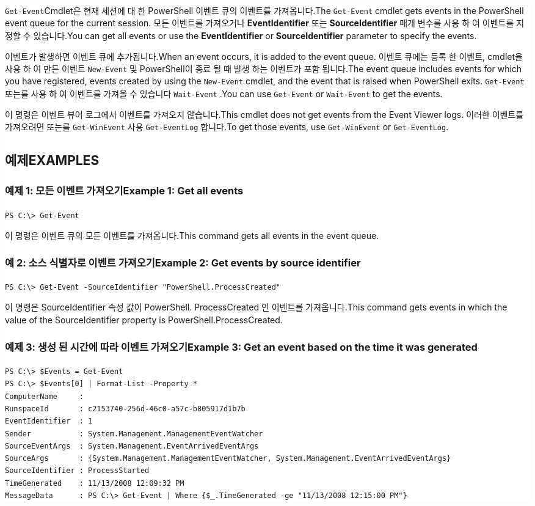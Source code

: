 <span data-ttu-id="4653c-110">`Get-Event`Cmdlet은 현재 세션에 대 한 PowerShell 이벤트 큐의 이벤트를 가져옵니다.</span><span class="sxs-lookup"><span data-stu-id="4653c-110">The `Get-Event` cmdlet gets events in the PowerShell event queue for the current session.</span></span> <span data-ttu-id="4653c-111">모든 이벤트를 가져오거나 **EventIdentifier** 또는 **SourceIdentifier** 매개 변수를 사용 하 여 이벤트를 지정할 수 있습니다.</span><span class="sxs-lookup"><span data-stu-id="4653c-111">You can get all events or use the **EventIdentifier** or **SourceIdentifier** parameter to specify the events.</span></span>

<span data-ttu-id="4653c-112">이벤트가 발생하면 이벤트 큐에 추가됩니다.</span><span class="sxs-lookup"><span data-stu-id="4653c-112">When an event occurs, it is added to the event queue.</span></span> <span data-ttu-id="4653c-113">이벤트 큐에는 등록 한 이벤트, cmdlet을 사용 하 여 만든 이벤트 `New-Event` 및 PowerShell이 종료 될 때 발생 하는 이벤트가 포함 됩니다.</span><span class="sxs-lookup"><span data-stu-id="4653c-113">The event queue includes events for which you have registered, events created by using the `New-Event` cmdlet, and the event that is raised when PowerShell exits.</span></span> <span data-ttu-id="4653c-114">`Get-Event`또는를 사용 하 여 이벤트를 가져올 수 있습니다 `Wait-Event` .</span><span class="sxs-lookup"><span data-stu-id="4653c-114">You can use `Get-Event` or `Wait-Event` to get the events.</span></span>

<span data-ttu-id="4653c-115">이 명령은 이벤트 뷰어 로그에서 이벤트를 가져오지 않습니다.</span><span class="sxs-lookup"><span data-stu-id="4653c-115">This cmdlet does not get events from the Event Viewer logs.</span></span> <span data-ttu-id="4653c-116">이러한 이벤트를 가져오려면 또는를 `Get-WinEvent` 사용 `Get-EventLog` 합니다.</span><span class="sxs-lookup"><span data-stu-id="4653c-116">To get those events, use `Get-WinEvent` or `Get-EventLog`.</span></span>

## <span data-ttu-id="4653c-117">예제</span><span class="sxs-lookup"><span data-stu-id="4653c-117">EXAMPLES</span></span>

### <span data-ttu-id="4653c-118">예제 1: 모든 이벤트 가져오기</span><span class="sxs-lookup"><span data-stu-id="4653c-118">Example 1: Get all events</span></span>

```
PS C:\> Get-Event
```

<span data-ttu-id="4653c-119">이 명령은 이벤트 큐의 모든 이벤트를 가져옵니다.</span><span class="sxs-lookup"><span data-stu-id="4653c-119">This command gets all events in the event queue.</span></span>

### <span data-ttu-id="4653c-120">예 2: 소스 식별자로 이벤트 가져오기</span><span class="sxs-lookup"><span data-stu-id="4653c-120">Example 2: Get events by source identifier</span></span>

```
PS C:\> Get-Event -SourceIdentifier "PowerShell.ProcessCreated"
```

<span data-ttu-id="4653c-121">이 명령은 SourceIdentifier 속성 값이 PowerShell. ProcessCreated 인 이벤트를 가져옵니다.</span><span class="sxs-lookup"><span data-stu-id="4653c-121">This command gets events in which the value of the SourceIdentifier property is PowerShell.ProcessCreated.</span></span>

### <span data-ttu-id="4653c-122">예제 3: 생성 된 시간에 따라 이벤트 가져오기</span><span class="sxs-lookup"><span data-stu-id="4653c-122">Example 3: Get an event based on the time it was generated</span></span>

```
PS C:\> $Events = Get-Event
PS C:\> $Events[0] | Format-List -Property *
ComputerName     :
RunspaceId       : c2153740-256d-46c0-a57c-b805917d1b7b
EventIdentifier  : 1
Sender           : System.Management.ManagementEventWatcher
SourceEventArgs  : System.Management.EventArrivedEventArgs
SourceArgs       : {System.Management.ManagementEventWatcher, System.Management.EventArrivedEventArgs}
SourceIdentifier : ProcessStarted
TimeGenerated    : 11/13/2008 12:09:32 PM
MessageData      : PS C:\> Get-Event | Where {$_.TimeGenerated -ge "11/13/2008 12:15:00 PM"}
```
